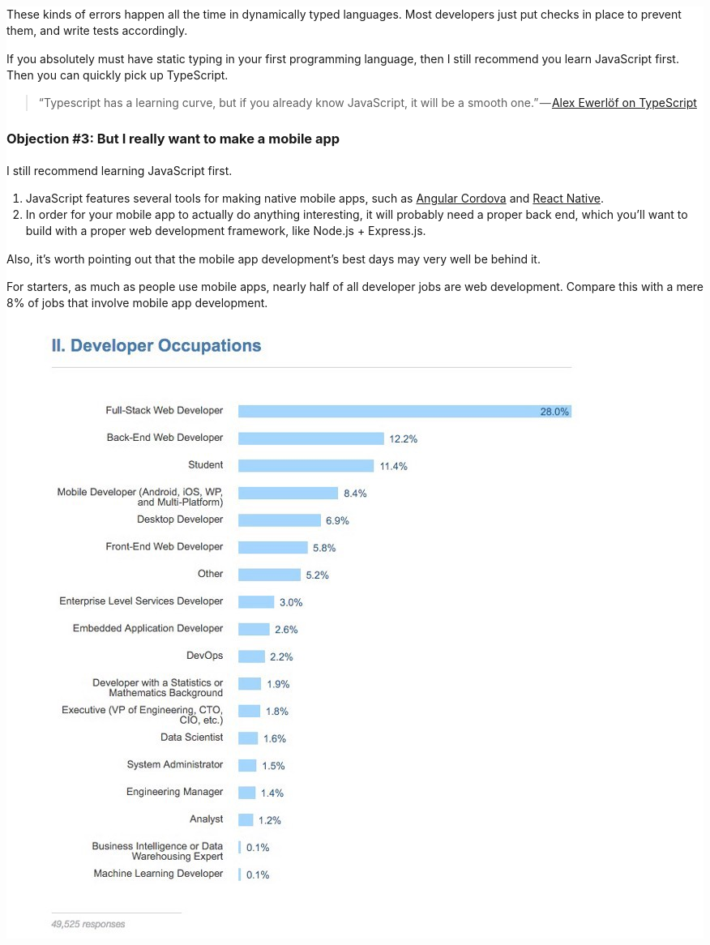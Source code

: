 These kinds of errors happen all the time in dynamically typed languages. Most developers just put checks in place to prevent them, and write tests accordingly.

If you absolutely must have static typing in your first programming language, then I still recommend you learn JavaScript first. Then you can quickly pick up TypeScript.

> “Typescript has a learning curve, but if you already know JavaScript, it will be a smooth one.” — [Alex Ewerlöf on TypeScript](https://medium.freecodecamp.com/when-should-i-use-typescript-311cb5fe801b#.j920zs7g2)

### Objection #3: But I really want to make a mobile app

I still recommend learning JavaScript first.

1.  JavaScript features several tools for making native mobile apps, such as [Angular Cordova](http://ngcordova.com/) and [React Native](https://facebook.github.io/react-native/).
2.  In order for your mobile app to actually do anything interesting, it will probably need a proper back end, which you’ll want to build with a proper web development framework, like Node.js + Express.js.

Also, it’s worth pointing out that the mobile app development’s best days may very well be behind it.

For starters, as much as people use mobile apps, nearly half of all developer jobs are web development. Compare this with a mere 8% of jobs that involve mobile app development.

![The occupations of 49,525 developers, based on responses to the [2016 Stack Overflow](https://medium.freecodecamp.com/2-out-of-3-developers-are-self-taught-and-other-insights-from-stack-overflow-s-2016-survey-of-50-8cf0ee5d4c21#.f39zmdujb) survey.](./asset-19.jpeg)
